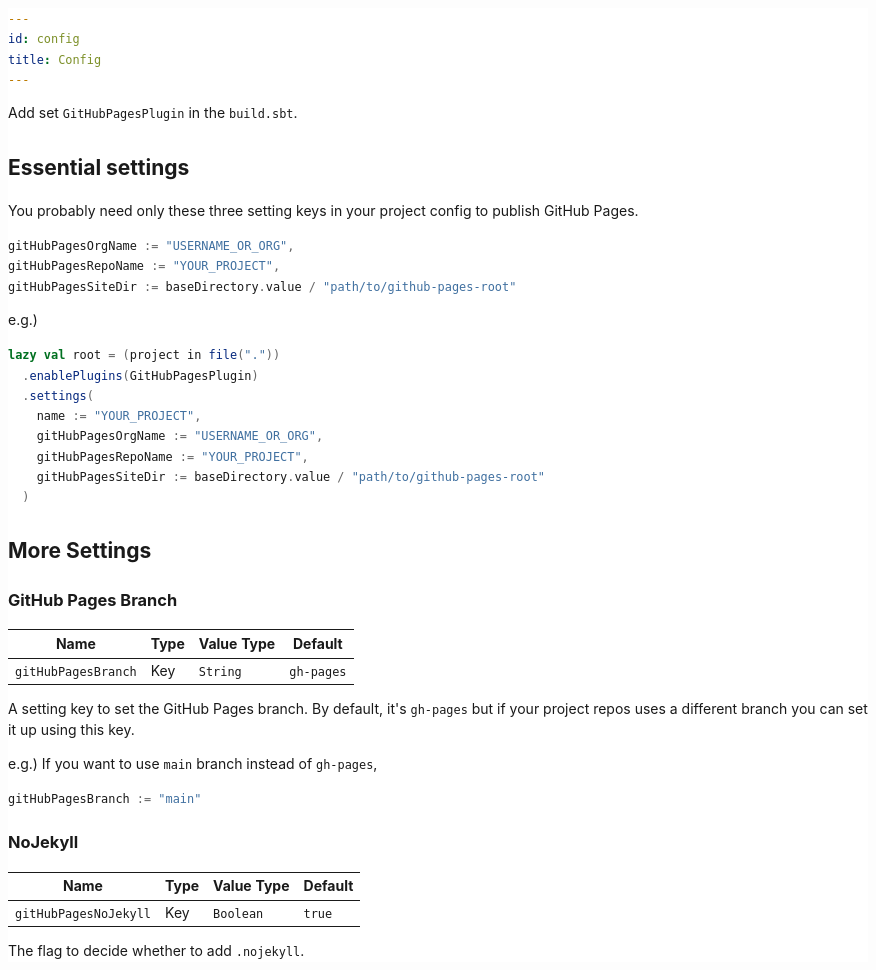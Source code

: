 ```yaml
---
id: config
title: Config
---
```


Add set `GitHubPagesPlugin` in the `build.sbt`.

## Essential settings
You probably need only these three setting keys in your project config to publish GitHub Pages.
```scala
gitHubPagesOrgName := "USERNAME_OR_ORG",
gitHubPagesRepoName := "YOUR_PROJECT",
gitHubPagesSiteDir := baseDirectory.value / "path/to/github-pages-root"
```

e.g.)
```scala
lazy val root = (project in file("."))
  .enablePlugins(GitHubPagesPlugin)
  .settings(
    name := "YOUR_PROJECT",
    gitHubPagesOrgName := "USERNAME_OR_ORG",
    gitHubPagesRepoName := "YOUR_PROJECT",
    gitHubPagesSiteDir := baseDirectory.value / "path/to/github-pages-root"
  )
```

## More Settings

### GitHub Pages Branch

| Name                | Type | Value Type | Default    |
| --------------------| ---- | ---------- | ---------- |
| `gitHubPagesBranch` | Key  | `String`   | `gh-pages` |

A setting key to set the GitHub Pages branch. By default, it's `gh-pages` but if your project repos uses a different branch you can set it up using this key.

e.g.) If you want to use `main` branch instead of `gh-pages`,
````scala
gitHubPagesBranch := "main"
````

### NoJekyll
| Name                  | Type | Value Type | Default    |
| --------------------- | ---- | ---------- | ---------- |
| `gitHubPagesNoJekyll` | Key  | `Boolean`  | `true`     |

The flag to decide whether to add `.nojekyll`.

